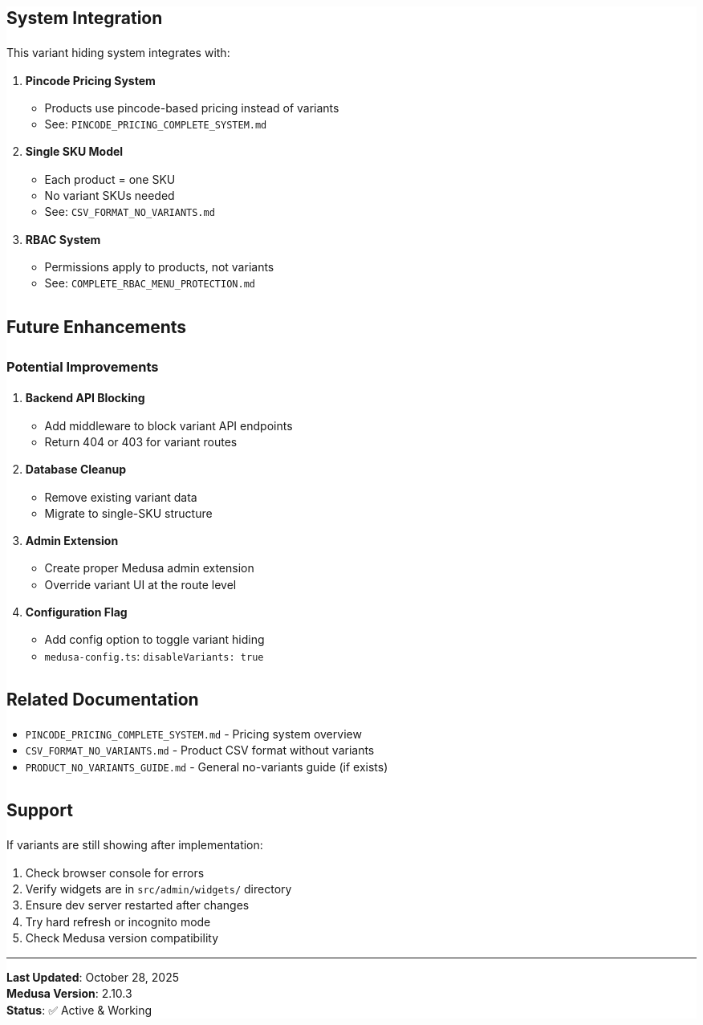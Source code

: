 ## System Integration

This variant hiding system integrates with:

1. **Pincode Pricing System**

   - Products use pincode-based pricing instead of variants
   - See: `PINCODE_PRICING_COMPLETE_SYSTEM.md`

2. **Single SKU Model**

   - Each product = one SKU
   - No variant SKUs needed
   - See: `CSV_FORMAT_NO_VARIANTS.md`

3. **RBAC System**
   - Permissions apply to products, not variants
   - See: `COMPLETE_RBAC_MENU_PROTECTION.md`

## Future Enhancements

### Potential Improvements

1. **Backend API Blocking**

   - Add middleware to block variant API endpoints
   - Return 404 or 403 for variant routes

2. **Database Cleanup**

   - Remove existing variant data
   - Migrate to single-SKU structure

3. **Admin Extension**

   - Create proper Medusa admin extension
   - Override variant UI at the route level

4. **Configuration Flag**
   - Add config option to toggle variant hiding
   - `medusa-config.ts`: `disableVariants: true`

## Related Documentation

- `PINCODE_PRICING_COMPLETE_SYSTEM.md` - Pricing system overview
- `CSV_FORMAT_NO_VARIANTS.md` - Product CSV format without variants
- `PRODUCT_NO_VARIANTS_GUIDE.md` - General no-variants guide (if exists)

## Support

If variants are still showing after implementation:

1. Check browser console for errors
2. Verify widgets are in `src/admin/widgets/` directory
3. Ensure dev server restarted after changes
4. Try hard refresh or incognito mode
5. Check Medusa version compatibility

---

**Last Updated**: October 28, 2025  
**Medusa Version**: 2.10.3  
**Status**: ✅ Active & Working
